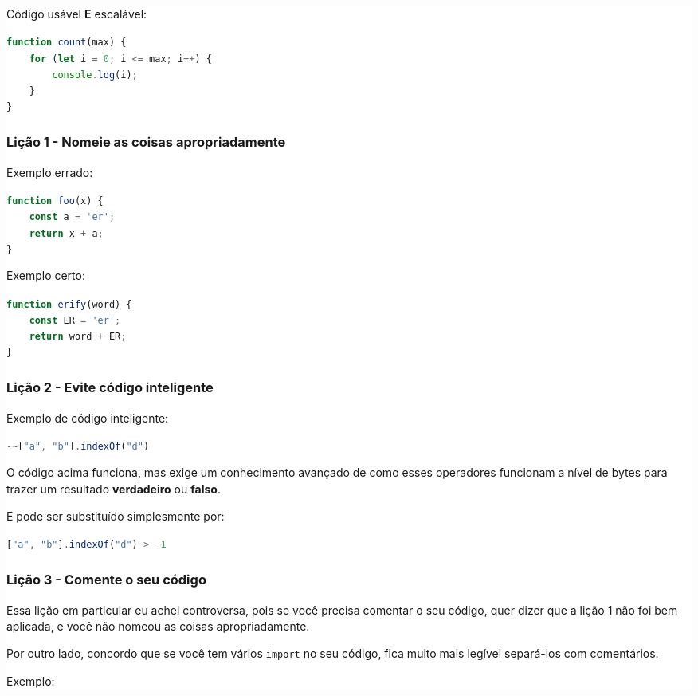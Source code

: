 
Código usável **E** escalável:

```javascript
function count(max) {
    for (let i = 0; i <= max; i++) {
        console.log(i);
    }
}
```

### Lição 1 - Nomeie as coisas apropriadamente

Exemplo errado:

```javascript
function foo(x) {
    const a = 'er';
    return x + a;
}
```

Exemplo certo:

```javascript
function erify(word) {
    const ER = 'er';
    return word + ER;
}
```

### Lição 2 - Evite código inteligente

Exemplo de código inteligente:

```javascript
-~["a", "b"].indexOf("d")
```

O código acima funciona, mas exige um conhecimento avançado de como esses operadores
funcionam a nível de bytes para trazer um resultado **verdadeiro** ou **falso**.

E pode ser substituído simplesmente por:

```javascript
["a", "b"].indexOf("d") > -1
```

### Lição 3 - Comente o seu código

Essa lição em particular eu achei controversa, pois se você precisa comentar o
seu código, quer dizer que a lição 1 não foi bem aplicada, e você não nomeou as
coisas apropriadamente.

Por outro lado, concordo que se você tem vários `import` no seu código, fica
muito mais legível separá-los com comentários.

Exemplo:
